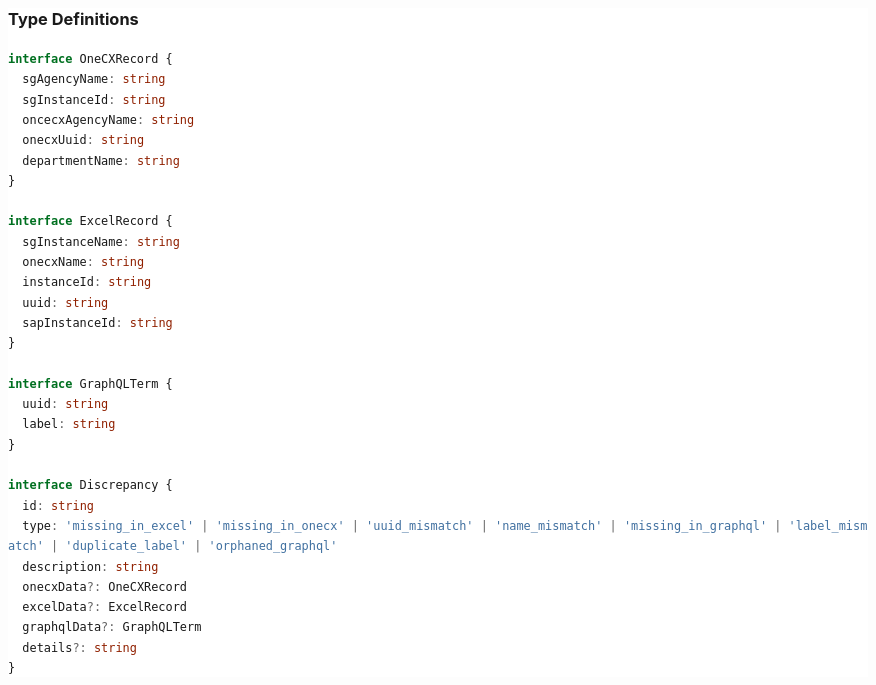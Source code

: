### Type Definitions

```typescript
interface OneCXRecord {
  sgAgencyName: string
  sgInstanceId: string
  oncecxAgencyName: string
  onecxUuid: string
  departmentName: string
}

interface ExcelRecord {
  sgInstanceName: string
  onecxName: string
  instanceId: string
  uuid: string
  sapInstanceId: string
}

interface GraphQLTerm {
  uuid: string
  label: string
}

interface Discrepancy {
  id: string
  type: 'missing_in_excel' | 'missing_in_onecx' | 'uuid_mismatch' | 'name_mismatch' | 'missing_in_graphql' | 'label_mismatch' | 'duplicate_label' | 'orphaned_graphql'
  description: string
  onecxData?: OneCXRecord
  excelData?: ExcelRecord
  graphqlData?: GraphQLTerm
  details?: string
}
```
